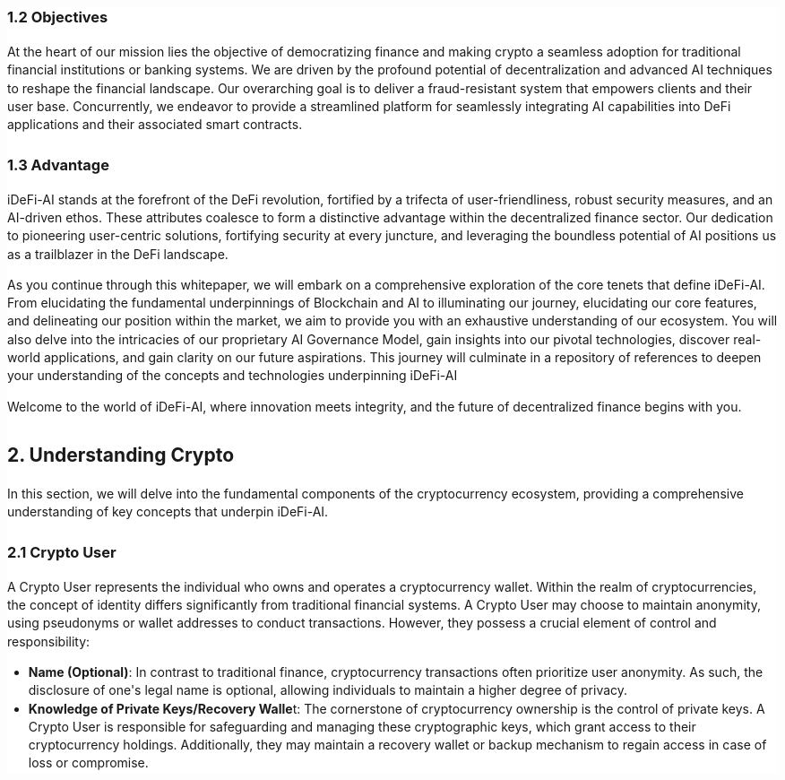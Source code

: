 ### **1.2 Objectives** <a href="#_l5c02qoclxs3" id="_l5c02qoclxs3"></a>

At the heart of our mission lies the objective of democratizing finance and making crypto a seamless adoption for traditional financial institutions or banking systems. We are driven by the profound potential of decentralization and advanced AI techniques to reshape the financial landscape. Our overarching goal is to deliver a fraud-resistant system that empowers clients and their user base. Concurrently, we endeavor to provide a streamlined platform for seamlessly integrating AI capabilities into DeFi applications and their associated smart contracts.

### **1.3 Advantage** <a href="#_vy9kxw3rcgfb" id="_vy9kxw3rcgfb"></a>

iDeFi-AI stands at the forefront of the DeFi revolution, fortified by a trifecta of user-friendliness, robust security measures, and an AI-driven ethos. These attributes coalesce to form a distinctive advantage within the decentralized finance sector. Our dedication to pioneering user-centric solutions, fortifying security at every juncture, and leveraging the boundless potential of AI positions us as a trailblazer in the DeFi landscape.

As you continue through this whitepaper, we will embark on a comprehensive exploration of the core tenets that define iDeFi-AI. From elucidating the fundamental underpinnings of Blockchain and AI to illuminating our journey, elucidating our core features, and delineating our position within the market, we aim to provide you with an exhaustive understanding of our ecosystem. You will also delve into the intricacies of our proprietary AI Governance Model, gain insights into our pivotal technologies, discover real-world applications, and gain clarity on our future aspirations. This journey will culminate in a repository of references to deepen your understanding of the concepts and technologies underpinning iDeFi-AI

Welcome to the world of iDeFi-AI, where innovation meets integrity, and the future of decentralized finance begins with you.

## **2. Understanding Crypto** <a href="#_6ivziajnnffe" id="_6ivziajnnffe"></a>

In this section, we will delve into the fundamental components of the cryptocurrency ecosystem, providing a comprehensive understanding of key concepts that underpin iDeFi-AI.

### **2.1 Crypto User** <a href="#_7v8h6a1pa2rr" id="_7v8h6a1pa2rr"></a>

A Crypto User represents the individual who owns and operates a cryptocurrency wallet. Within the realm of cryptocurrencies, the concept of identity differs significantly from traditional financial systems. A Crypto User may choose to maintain anonymity, using pseudonyms or wallet addresses to conduct transactions. However, they possess a crucial element of control and responsibility:

* **Name (Optional)**: In contrast to traditional finance, cryptocurrency transactions often prioritize user anonymity. As such, the disclosure of one's legal name is optional, allowing individuals to maintain a higher degree of privacy.
* **Knowledge of Private Keys/Recovery Walle**t: The cornerstone of cryptocurrency ownership is the control of private keys. A Crypto User is responsible for safeguarding and managing these cryptographic keys, which grant access to their cryptocurrency holdings. Additionally, they may maintain a recovery wallet or backup mechanism to regain access in case of loss or compromise.
